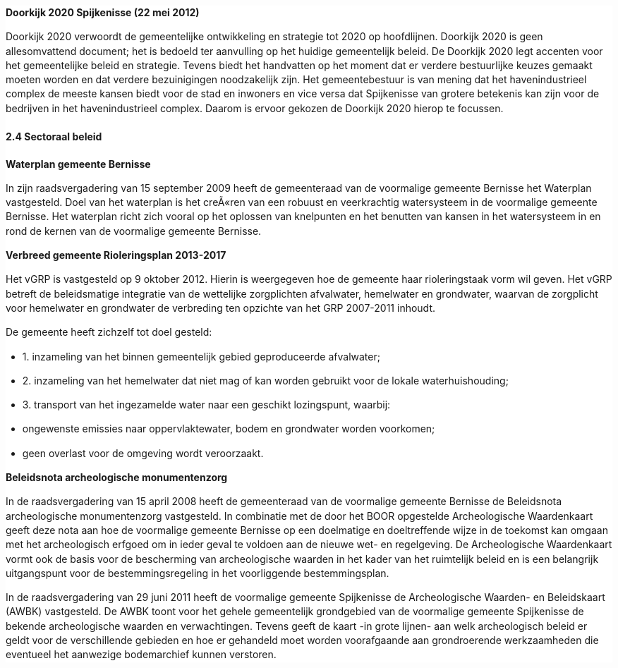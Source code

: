 **Doorkijk 2020 Spijkenisse (22 mei 2012\)**

Doorkijk 2020 verwoordt de gemeentelijke ontwikkeling en strategie tot 2020 op hoofdlijnen. Doorkijk 2020 is geen allesomvattend document; het is bedoeld ter aanvulling op het huidige gemeentelijk beleid. De Doorkijk 2020 legt accenten voor het gemeentelijke beleid en strategie. Tevens biedt het handvatten op het moment dat er verdere bestuurlijke keuzes gemaakt moeten worden en dat verdere bezuinigingen noodzakelijk zijn. Het gemeentebestuur is van mening dat het havenindustrieel complex de meeste kansen biedt voor de stad en inwoners en vice versa dat Spijkenisse van grotere betekenis kan zijn voor de bedrijven in het havenindustrieel complex. Daarom is ervoor gekozen de Doorkijk 2020 hierop te focussen.

#### 2\.4 Sectoraal beleid

**Waterplan gemeente Bernisse**

In zijn raadsvergadering van 15 september 2009 heeft de gemeenteraad van de voormalige gemeente Bernisse het Waterplan vastgesteld. Doel van het waterplan is het creÃ«ren van een robuust en veerkrachtig watersysteem in de voormalige gemeente Bernisse. Het waterplan richt zich vooral op het oplossen van knelpunten en het benutten van kansen in het watersysteem in en rond de kernen van de voormalige gemeente Bernisse.

**Verbreed gemeente Rioleringsplan 2013\-2017**

Het vGRP is vastgesteld op 9 oktober 2012\. Hierin is weergegeven hoe de gemeente haar rioleringstaak vorm wil geven. Het vGRP betreft de beleidsmatige integratie van de wettelijke zorgplichten afvalwater, hemelwater en grondwater, waarvan de zorgplicht voor hemelwater en grondwater de verbreding ten opzichte van het GRP 2007\-2011 inhoudt.

De gemeente heeft zichzelf tot doel gesteld:

* 1\. inzameling van het binnen gemeentelijk gebied geproduceerde afvalwater;

* 2\. inzameling van het hemelwater dat niet mag of kan worden gebruikt voor de lokale waterhuishouding;

* 3\. transport van het ingezamelde water naar een geschikt lozingspunt, waarbij:

* ongewenste emissies naar oppervlaktewater, bodem en grondwater worden voorkomen;

* geen overlast voor de omgeving wordt veroorzaakt.

**Beleidsnota archeologische monumentenzorg**

In de raadsvergadering van 15 april 2008 heeft de gemeenteraad van de voormalige gemeente Bernisse de Beleidsnota archeologische monumentenzorg vastgesteld. In combinatie met de door het BOOR opgestelde Archeologische Waardenkaart geeft deze nota aan hoe de voormalige gemeente Bernisse op een doelmatige en doeltreffende wijze in de toekomst kan omgaan met het archeologisch erfgoed om in ieder geval te voldoen aan de nieuwe wet\- en regelgeving. De Archeologische Waardenkaart vormt ook de basis voor de bescherming van archeologische waarden in het kader van het ruimtelijk beleid en is een belangrijk uitgangspunt voor de bestemmingsregeling in het voorliggende bestemmingsplan.

In de raadsvergadering van 29 juni 2011 heeft de voormalige gemeente Spijkenisse de Archeologische Waarden\- en Beleidskaart (AWBK) vastgesteld. De AWBK toont voor het gehele gemeentelijk grondgebied van de voormalige gemeente Spijkenisse de bekende archeologische waarden en verwachtingen. Tevens geeft de kaart \-in grote lijnen\- aan welk archeologisch beleid er geldt voor de verschillende gebieden en hoe er gehandeld moet worden voorafgaande aan grondroerende werkzaamheden die eventueel het aanwezige bodemarchief kunnen verstoren.
